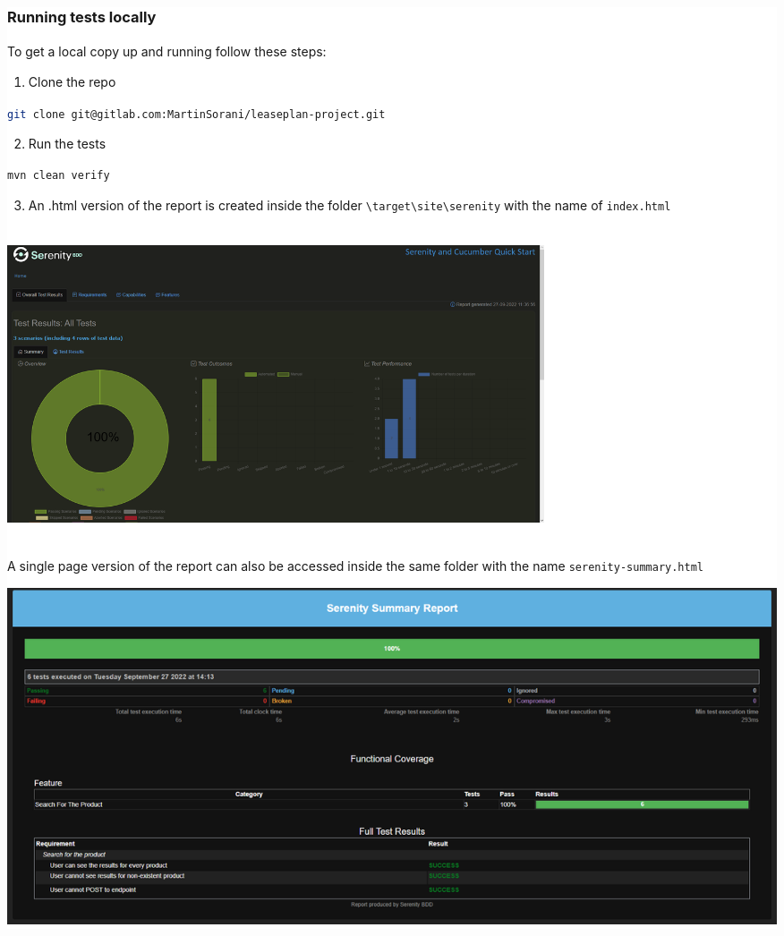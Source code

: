 ### Running tests locally

To get a local copy up and running follow these steps:

1. Clone the repo
```sh
git clone git@gitlab.com:MartinSorani/leaseplan-project.git
```
2. Run the tests
```sh
mvn clean verify
```

3. An .html version of the report is created inside the folder `\target\site\serenity` with the name of `index.html`

<img src=images/report_sample.png height="350" width="600">

A single page version of the report can also be accessed inside the same folder with the name `serenity-summary.html`

<img src=images/report_sample_single_page.png>
